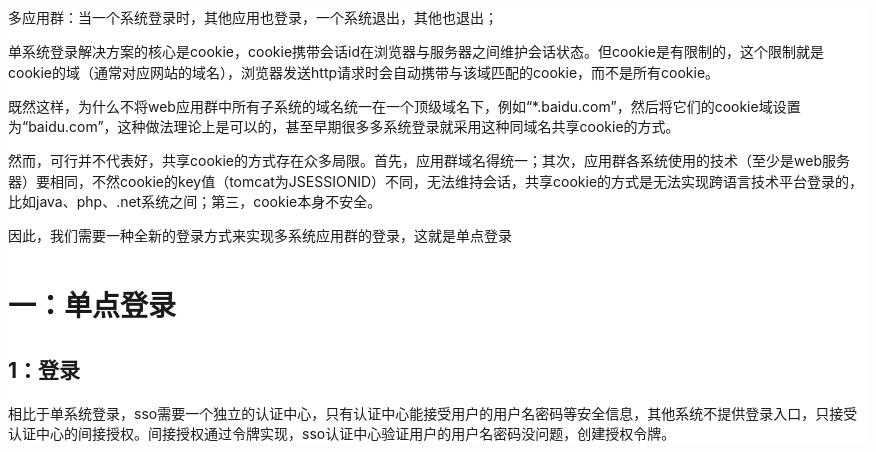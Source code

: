 多应用群：当一个系统登录时，其他应用也登录，一个系统退出，其他也退出；

单系统登录解决方案的核心是cookie，cookie携带会话id在浏览器与服务器之间维护会话状态。但cookie是有限制的，这个限制就是cookie的域（通常对应网站的域名），浏览器发送http请求时会自动携带与该域匹配的cookie，而不是所有cookie。

既然这样，为什么不将web应用群中所有子系统的域名统一在一个顶级域名下，例如“*.baidu.com”，然后将它们的cookie域设置为“baidu.com”，这种做法理论上是可以的，甚至早期很多多系统登录就采用这种同域名共享cookie的方式。

然而，可行并不代表好，共享cookie的方式存在众多局限。首先，应用群域名得统一；其次，应用群各系统使用的技术（至少是web服务器）要相同，不然cookie的key值（tomcat为JSESSIONID）不同，无法维持会话，共享cookie的方式是无法实现跨语言技术平台登录的，比如java、php、.net系统之间；第三，cookie本身不安全。

因此，我们需要一种全新的登录方式来实现多系统应用群的登录，这就是单点登录

# 一：单点登录

## 1：登录

相比于单系统登录，sso需要一个独立的认证中心，只有认证中心能接受用户的用户名密码等安全信息，其他系统不提供登录入口，只接受认证中心的间接授权。间接授权通过令牌实现，sso认证中心验证用户的用户名密码没问题，创建授权令牌。
